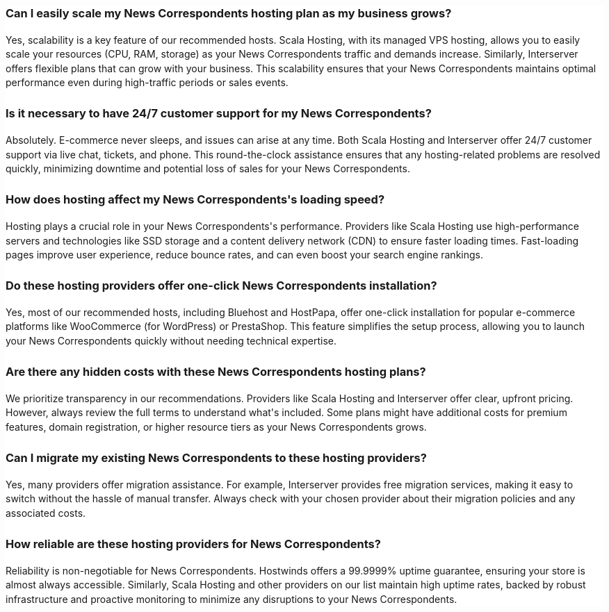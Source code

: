 ### Can I easily scale my News Correspondents hosting plan as my business grows? 
Yes, scalability is a key feature of our recommended hosts. Scala Hosting, with its managed VPS hosting, allows you to easily scale your resources (CPU, RAM, storage) as your News Correspondents traffic and demands increase. Similarly, Interserver offers flexible plans that can grow with your business. This scalability ensures that your News Correspondents maintains optimal performance even during high-traffic periods or sales events.

### Is it necessary to have 24/7 customer support for my News Correspondents? 
Absolutely. E-commerce never sleeps, and issues can arise at any time. Both Scala Hosting and Interserver offer 24/7 customer support via live chat, tickets, and phone. This round-the-clock assistance ensures that any hosting-related problems are resolved quickly, minimizing downtime and potential loss of sales for your News Correspondents.

### How does hosting affect my News Correspondents's loading speed? 
Hosting plays a crucial role in your News Correspondents's performance. Providers like Scala Hosting use high-performance servers and technologies like SSD storage and a content delivery network (CDN) to ensure faster loading times. Fast-loading pages improve user experience, reduce bounce rates, and can even boost your search engine rankings.

### Do these hosting providers offer one-click News Correspondents installation? 
Yes, most of our recommended hosts, including Bluehost and HostPapa, offer one-click installation for popular e-commerce platforms like WooCommerce (for WordPress) or PrestaShop. This feature simplifies the setup process, allowing you to launch your News Correspondents quickly without needing technical expertise.

### Are there any hidden costs with these News Correspondents hosting plans? 
We prioritize transparency in our recommendations. Providers like Scala Hosting and Interserver offer clear, upfront pricing. However, always review the full terms to understand what's included. Some plans might have additional costs for premium features, domain registration, or higher resource tiers as your News Correspondents grows.

### Can I migrate my existing News Correspondents to these hosting providers? 
Yes, many providers offer migration assistance. For example, Interserver provides free migration services, making it easy to switch without the hassle of manual transfer. Always check with your chosen provider about their migration policies and any associated costs.

### How reliable are these hosting providers for News Correspondents? 
Reliability is non-negotiable for News Correspondents. Hostwinds offers a 99.9999% uptime guarantee, ensuring your store is almost always accessible. Similarly, Scala Hosting and other providers on our list maintain high uptime rates, backed by robust infrastructure and proactive monitoring to minimize any disruptions to your News Correspondents.
